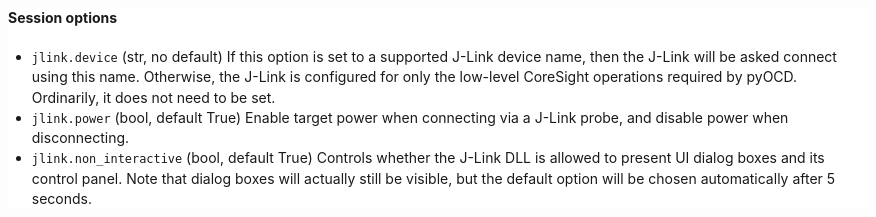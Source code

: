 #### Session options

- `jlink.device` (str, no default)
    If this option is set to a supported J-Link device name, then the J-Link will be asked connect
    using this name. Otherwise, the J-Link is configured for only the low-level CoreSight operations
    required by pyOCD. Ordinarily, it does not need to be set.
- `jlink.power` (bool, default True)
    Enable target power when connecting via a J-Link probe, and disable power when
    disconnecting.
- `jlink.non_interactive` (bool, default True)
    Controls whether the J-Link DLL is allowed to present UI dialog boxes and its control
    panel. Note that dialog boxes will actually still be visible, but the default option
    will be chosen automatically after 5 seconds.


